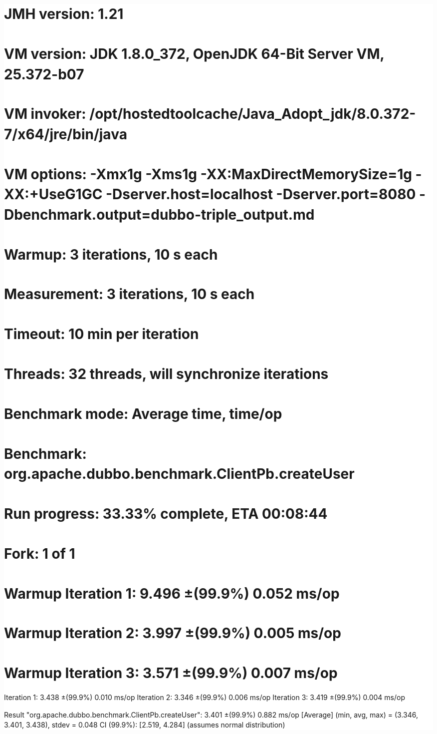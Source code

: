 
# JMH version: 1.21
# VM version: JDK 1.8.0_372, OpenJDK 64-Bit Server VM, 25.372-b07
# VM invoker: /opt/hostedtoolcache/Java_Adopt_jdk/8.0.372-7/x64/jre/bin/java
# VM options: -Xmx1g -Xms1g -XX:MaxDirectMemorySize=1g -XX:+UseG1GC -Dserver.host=localhost -Dserver.port=8080 -Dbenchmark.output=dubbo-triple_output.md
# Warmup: 3 iterations, 10 s each
# Measurement: 3 iterations, 10 s each
# Timeout: 10 min per iteration
# Threads: 32 threads, will synchronize iterations
# Benchmark mode: Average time, time/op
# Benchmark: org.apache.dubbo.benchmark.ClientPb.createUser

# Run progress: 33.33% complete, ETA 00:08:44
# Fork: 1 of 1
# Warmup Iteration   1: 9.496 ±(99.9%) 0.052 ms/op
# Warmup Iteration   2: 3.997 ±(99.9%) 0.005 ms/op
# Warmup Iteration   3: 3.571 ±(99.9%) 0.007 ms/op
Iteration   1: 3.438 ±(99.9%) 0.010 ms/op
Iteration   2: 3.346 ±(99.9%) 0.006 ms/op
Iteration   3: 3.419 ±(99.9%) 0.004 ms/op


Result "org.apache.dubbo.benchmark.ClientPb.createUser":
  3.401 ±(99.9%) 0.882 ms/op [Average]
  (min, avg, max) = (3.346, 3.401, 3.438), stdev = 0.048
  CI (99.9%): [2.519, 4.284] (assumes normal distribution)
